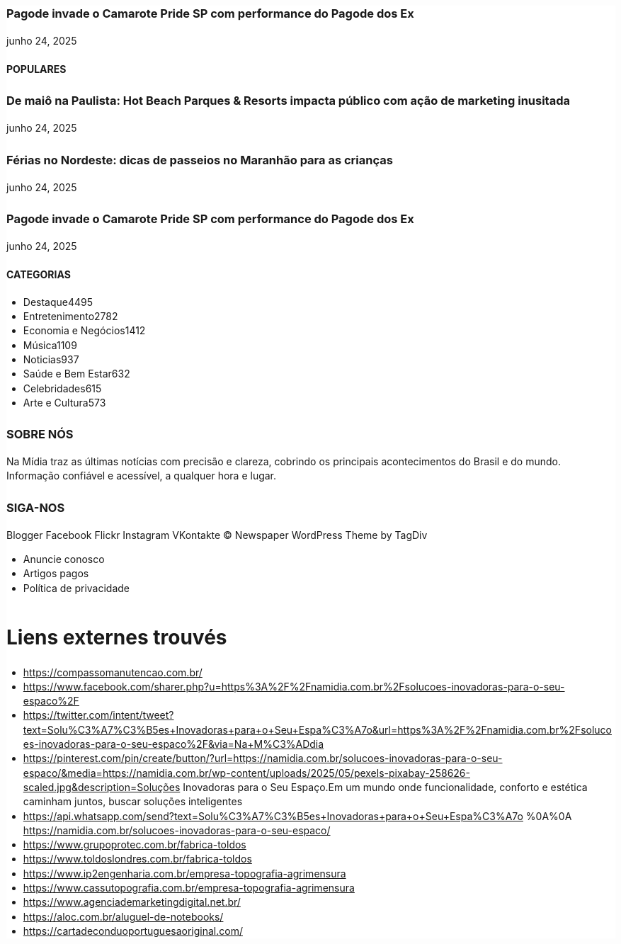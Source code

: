 ### Pagode invade o Camarote Pride SP com performance do Pagode dos Ex
junho 24, 2025
#### POPULARES
### De maiô na Paulista: Hot Beach Parques & Resorts impacta público com ação de marketing inusitada
junho 24, 2025
### Férias no Nordeste: dicas de passeios no Maranhão para as crianças 
junho 24, 2025
### Pagode invade o Camarote Pride SP com performance do Pagode dos Ex
junho 24, 2025
#### CATEGORIAS
  * Destaque4495
  * Entretenimento2782
  * Economia e Negócios1412
  * Música1109
  * Noticias937
  * Saúde e Bem Estar632
  * Celebridades615
  * Arte e Cultura573


### SOBRE NÓS
Na Mídia traz as últimas notícias com precisão e clareza, cobrindo os principais acontecimentos do Brasil e do mundo. Informação confiável e acessível, a qualquer hora e lugar.
### SIGA-NOS
Blogger
Facebook
Flickr
Instagram
VKontakte
© Newspaper WordPress Theme by TagDiv
  * Anuncie conosco
  * Artigos pagos
  * Política de privacidade




# Liens externes trouvés
- https://compassomanutencao.com.br/
- https://www.facebook.com/sharer.php?u=https%3A%2F%2Fnamidia.com.br%2Fsolucoes-inovadoras-para-o-seu-espaco%2F
- https://twitter.com/intent/tweet?text=Solu%C3%A7%C3%B5es+Inovadoras+para+o+Seu+Espa%C3%A7o&url=https%3A%2F%2Fnamidia.com.br%2Fsolucoes-inovadoras-para-o-seu-espaco%2F&via=Na+M%C3%ADdia
- https://pinterest.com/pin/create/button/?url=https://namidia.com.br/solucoes-inovadoras-para-o-seu-espaco/&media=https://namidia.com.br/wp-content/uploads/2025/05/pexels-pixabay-258626-scaled.jpg&description=Soluções Inovadoras para o Seu Espaço.Em um mundo onde funcionalidade, conforto e estética caminham juntos, buscar soluções inteligentes
- https://api.whatsapp.com/send?text=Solu%C3%A7%C3%B5es+Inovadoras+para+o+Seu+Espa%C3%A7o %0A%0A https://namidia.com.br/solucoes-inovadoras-para-o-seu-espaco/
- https://www.grupoprotec.com.br/fabrica-toldos
- https://www.toldoslondres.com.br/fabrica-toldos
- https://www.ip2engenharia.com.br/empresa-topografia-agrimensura
- https://www.cassutopografia.com.br/empresa-topografia-agrimensura
- https://www.agenciademarketingdigital.net.br/
- https://aloc.com.br/aluguel-de-notebooks/
- https://cartadeconduoportuguesaoriginal.com/